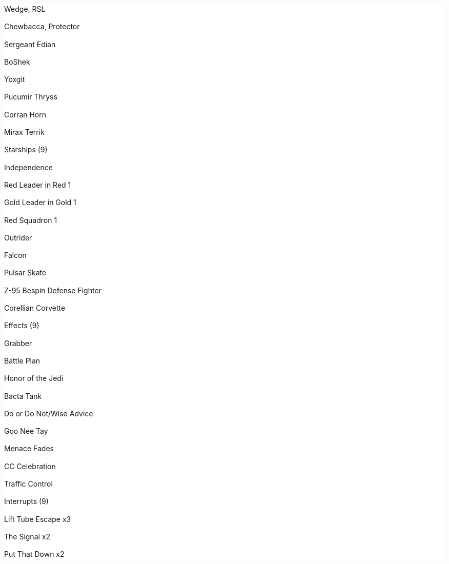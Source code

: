 Wedge, RSL

Chewbacca, Protector

Sergeant Edian

BoShek

Yoxgit

Pucumir Thryss

Corran Horn

Mirax Terrik


Starships (9)

Independence

Red Leader in Red 1

Gold Leader in Gold 1

Red Squadron 1

Outrider

Falcon

Pulsar Skate

Z-95 Bespin Defense Fighter

Corellian Corvette


Effects (9)

Grabber

Battle Plan

Honor of the Jedi

Bacta Tank

Do or Do Not/Wise Advice

Goo Nee Tay

Menace Fades

CC Celebration

Traffic Control


Interrupts (9)

Lift Tube Escape x3

The Signal x2

Put That Down x2
